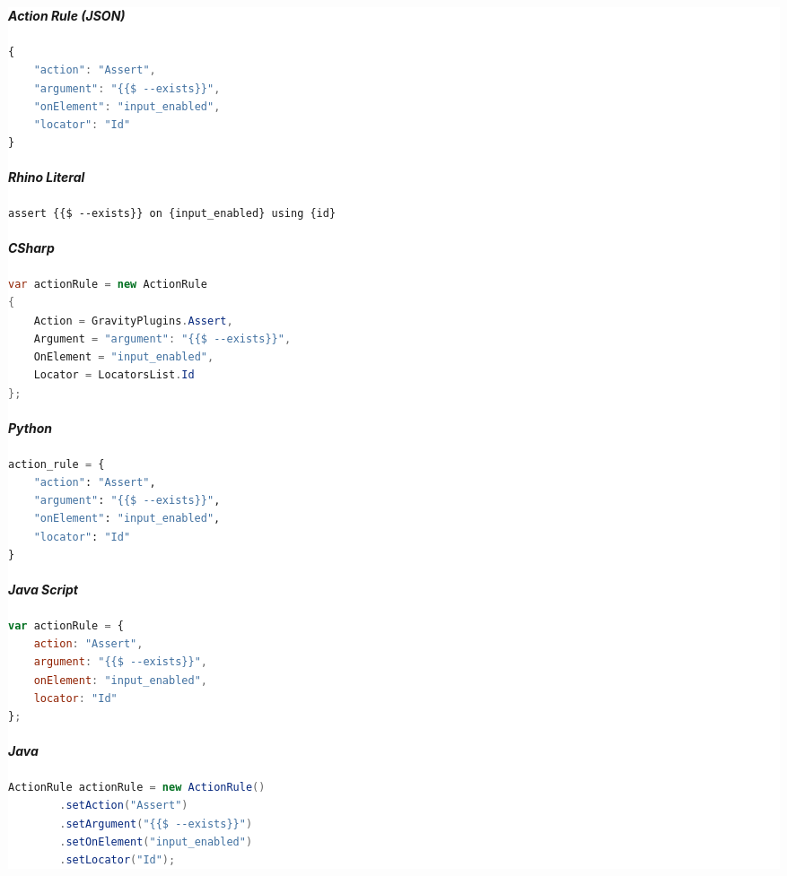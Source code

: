 #### _Action Rule (JSON)_
```js
{
    "action": "Assert",
    "argument": "{{$ --exists}}",
    "onElement": "input_enabled",
    "locator": "Id"
}
```

#### _Rhino Literal_
```
assert {{$ --exists}} on {input_enabled} using {id}
```

#### _CSharp_
```csharp
var actionRule = new ActionRule
{
    Action = GravityPlugins.Assert,
    Argument = "argument": "{{$ --exists}}",
    OnElement = "input_enabled",
    Locator = LocatorsList.Id
};
```

#### _Python_
```python
action_rule = {
    "action": "Assert",
    "argument": "{{$ --exists}}",
    "onElement": "input_enabled",
    "locator": "Id"
}
```

#### _Java Script_
```js
var actionRule = {
    action: "Assert",
    argument: "{{$ --exists}}",
    onElement: "input_enabled",
    locator: "Id"
};
```

#### _Java_
```java
ActionRule actionRule = new ActionRule()
        .setAction("Assert")
        .setArgument("{{$ --exists}}")
        .setOnElement("input_enabled")
        .setLocator("Id");
```
